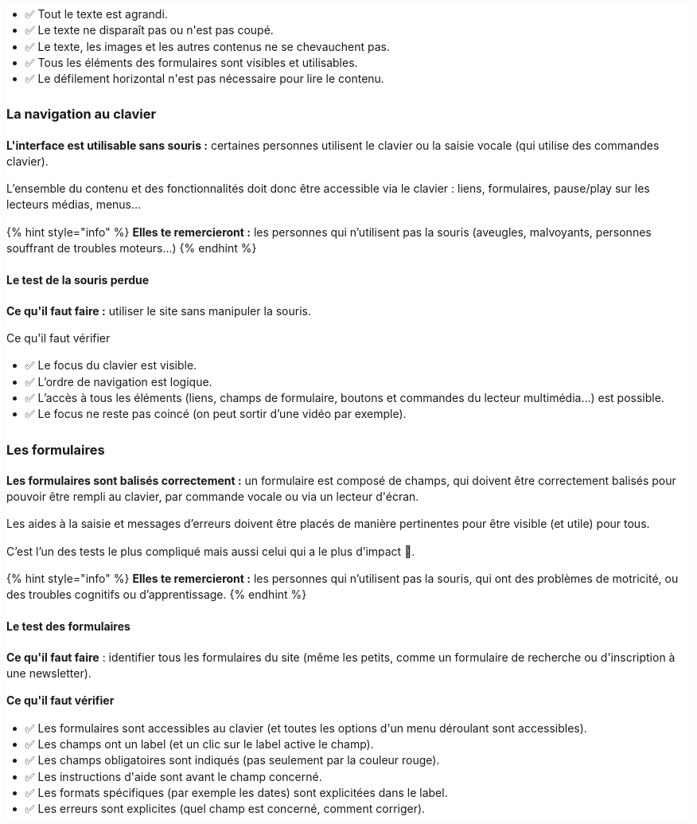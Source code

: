 * ✅ Tout le texte est agrandi.
* ✅ Le texte ne disparaît pas ou n'est pas coupé.
* ✅ Le texte, les images et les autres contenus ne se chevauchent pas.
* ✅ Tous les éléments des formulaires sont visibles et utilisables.
* ✅ Le défilement horizontal n'est pas nécessaire pour lire le contenu.

### La navigation au clavier

**L'interface est utilisable sans souris :** certaines personnes utilisent le clavier ou la saisie vocale (qui utilise des commandes clavier).

L’ensemble du contenu et des fonctionnalités doit donc être accessible via le clavier : liens, formulaires, pause/play sur les lecteurs médias, menus...

{% hint style="info" %}
**Elles te remercieront :** les personnes qui n’utilisent pas la souris (aveugles, malvoyants, personnes souffrant de troubles moteurs…)
{% endhint %}

#### **Le test de la souris perdue**

**Ce qu'il faut faire :** utiliser le site sans manipuler la souris.

Ce qu'il faut vérifier

* ✅ Le focus du clavier est visible.
* ✅ L’ordre de navigation est logique.
* ✅ L’accès à tous les éléments (liens, champs de formulaire, boutons et commandes du lecteur multimédia…) est possible.
* ✅ Le focus ne reste pas coincé (on peut sortir d’une vidéo par exemple).

### Les formulaires

**Les formulaires sont balisés correctement :** un formulaire est composé de champs, qui doivent être correctement balisés pour pouvoir être rempli au clavier, par commande vocale ou via un lecteur d'écran.

Les aides à la saisie et messages d’erreurs doivent être placés de manière pertinentes pour être visible (et utile) pour tous.

C’est l’un des tests le plus compliqué mais aussi celui qui a le plus d’impact 💪.

{% hint style="info" %}
**Elles te remercieront :** les personnes qui n’utilisent pas la souris, qui ont des problèmes de motricité, ou des troubles cognitifs ou d’apprentissage.
{% endhint %}

#### **Le test des formulaires**

**Ce qu'il faut faire** : identifier tous les formulaires du site (même les petits, comme un formulaire de recherche ou d'inscription à une newsletter).

**Ce qu'il faut vérifier**

* ✅ Les formulaires sont accessibles au clavier (et toutes les options d'un menu déroulant sont accessibles).
* ✅ Les champs ont un label (et un clic sur le label active le champ).
* ✅ Les champs obligatoires sont indiqués (pas seulement par la couleur rouge).
* ✅ Les instructions d'aide sont avant le champ concerné.
* ✅ Les formats spécifiques (par exemple les dates) sont explicitées dans le label.
* ✅ Les erreurs sont explicites (quel champ est concerné, comment corriger).

